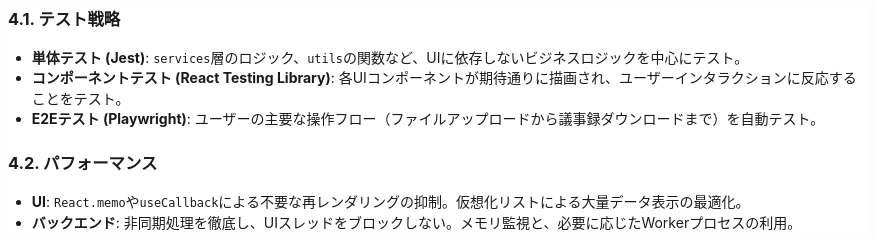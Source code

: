 ### 4.1. テスト戦略

-   **単体テスト (Jest)**: `services`層のロジック、`utils`の関数など、UIに依存しないビジネスロジックを中心にテスト。
-   **コンポーネントテスト (React Testing Library)**: 各UIコンポーネントが期待通りに描画され、ユーザーインタラクションに反応することをテスト。
-   **E2Eテスト (Playwright)**: ユーザーの主要な操作フロー（ファイルアップロードから議事録ダウンロードまで）を自動テスト。

### 4.2. パフォーマンス

-   **UI**: `React.memo`や`useCallback`による不要な再レンダリングの抑制。仮想化リストによる大量データ表示の最適化。
-   **バックエンド**: 非同期処理を徹底し、UIスレッドをブロックしない。メモリ監視と、必要に応じたWorkerプロセスの利用。
